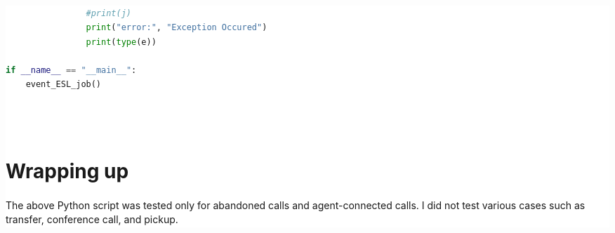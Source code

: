 ```python
                #print(j)            
                print("error:", "Exception Occured")
                print(type(e))

if __name__ == "__main__":
    event_ESL_job()

```

<br><br>

# Wrapping up

The above Python script was tested only for abandoned calls and agent-connected calls. I did not test various cases such as transfer, conference call, and pickup.




